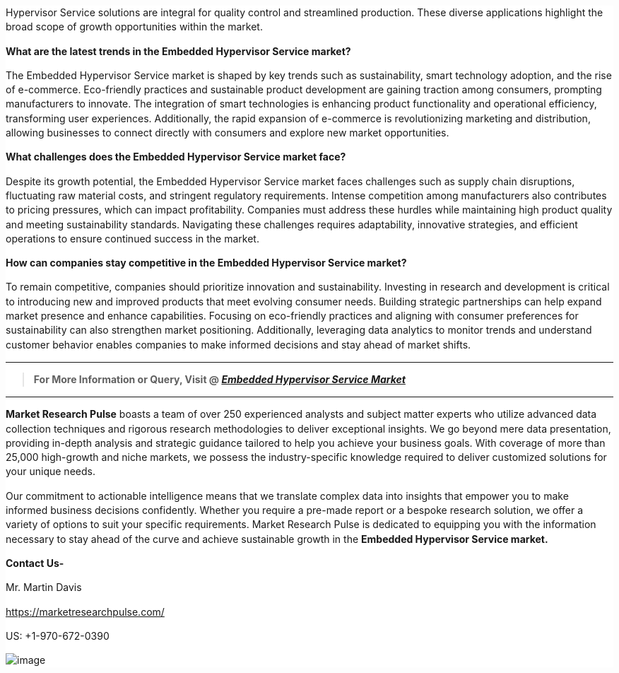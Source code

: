 Hypervisor Service solutions are integral for quality control and streamlined production. These diverse applications highlight the broad scope of growth opportunities within the market.</p><p><strong>What are the latest trends in the Embedded Hypervisor Service market?</strong></p><p>The Embedded Hypervisor Service market is shaped by key trends such as sustainability, smart technology adoption, and the rise of e-commerce. Eco-friendly practices and sustainable product development are gaining traction among consumers, prompting manufacturers to innovate. The integration of smart technologies is enhancing product functionality and operational efficiency, transforming user experiences. Additionally, the rapid expansion of e-commerce is revolutionizing marketing and distribution, allowing businesses to connect directly with consumers and explore new market opportunities.</p><p><strong>What challenges does the Embedded Hypervisor Service market face?</strong></p><p>Despite its growth potential, the Embedded Hypervisor Service market faces challenges such as supply chain disruptions, fluctuating raw material costs, and stringent regulatory requirements. Intense competition among manufacturers also contributes to pricing pressures, which can impact profitability. Companies must address these hurdles while maintaining high product quality and meeting sustainability standards. Navigating these challenges requires adaptability, innovative strategies, and efficient operations to ensure continued success in the market.</p><p><strong>How can companies stay competitive in the Embedded Hypervisor Service market?</strong></p><p>To remain competitive, companies should prioritize innovation and sustainability. Investing in research and development is critical to introducing new and improved products that meet evolving consumer needs. Building strategic partnerships can help expand market presence and enhance capabilities. Focusing on eco-friendly practices and aligning with consumer preferences for sustainability can also strengthen market positioning. Additionally, leveraging data analytics to monitor trends and understand customer behavior enables companies to make informed decisions and stay ahead of market shifts.</p><hr /><blockquote><p><strong>For More Information or Query, Visit @&nbsp;<em><a href="https://marketresearchpulse.com/report/47110/embedded-hypervisor-service-market?utm_source=Linkedin&utm_medium=0111">Embedded Hypervisor Service Market</a></em></strong></p></blockquote><hr /><p><strong>Market Research Pulse</strong> boasts a team of over 250 experienced analysts and subject matter experts who utilize advanced data collection techniques and rigorous research methodologies to deliver exceptional insights. We go beyond mere data presentation, providing in-depth analysis and strategic guidance tailored to help you achieve your business goals. With coverage of more than 25,000 high-growth and niche markets, we possess the industry-specific knowledge required to deliver customized solutions for your unique needs.</p><p>Our commitment to actionable intelligence means that we translate complex data into insights that empower you to make informed business decisions confidently. Whether you require a pre-made report or a bespoke research solution, we offer a variety of options to suit your specific requirements. Market Research Pulse is dedicated to equipping you with the information necessary to stay ahead of the curve and achieve sustainable growth in the <strong>Embedded Hypervisor Service market.</strong></p><p><strong>Contact Us-</strong></p><p>Mr. Martin Davis</p><p>https://marketresearchpulse.com/</p><p>US: +1-970-672-0390</p>
![image](https://github.com/user-attachments/assets/c43d2641-7047-4af2-9574-a484b6b99e1f)
